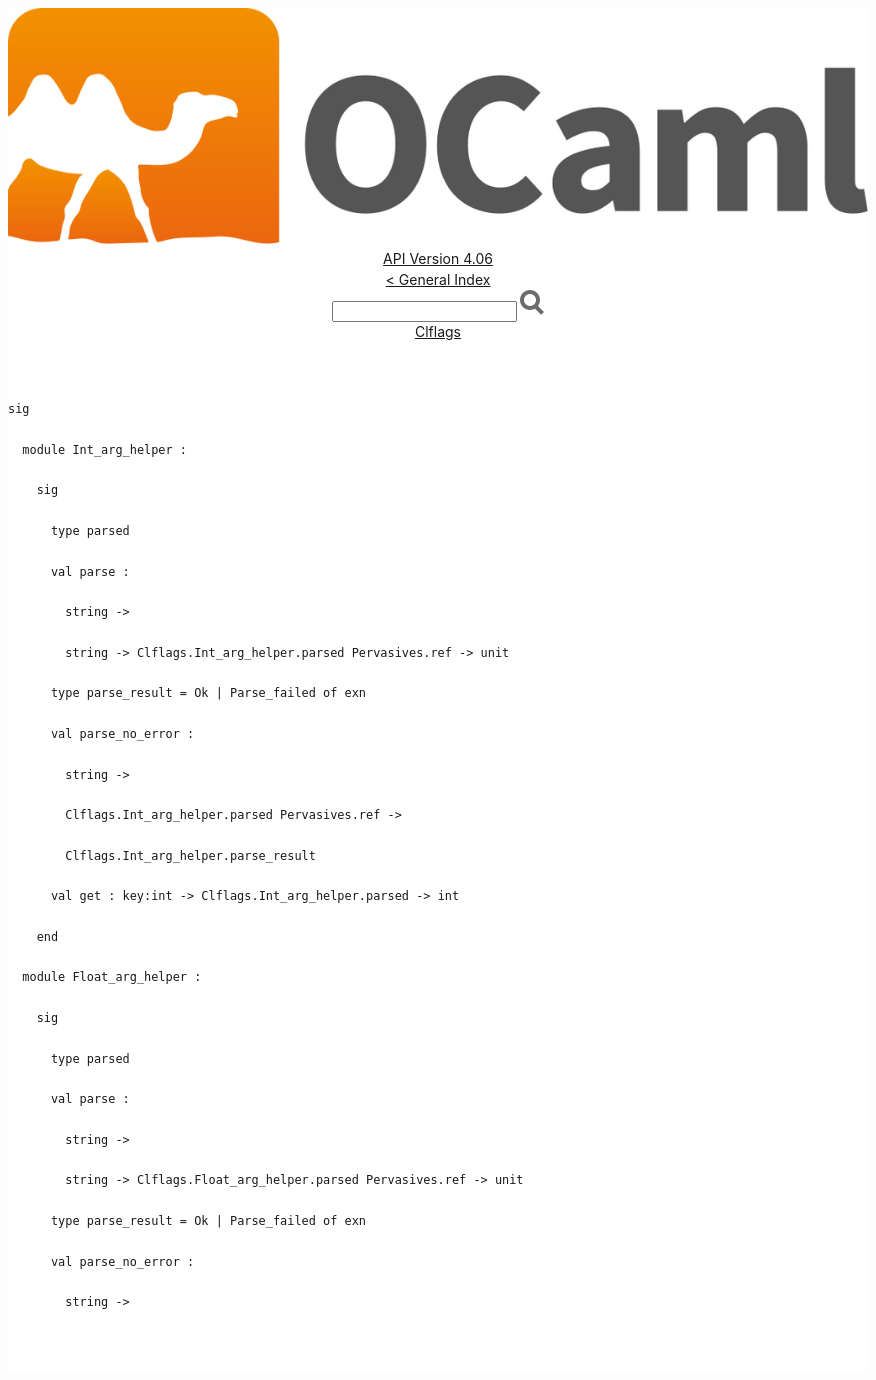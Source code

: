 
<div class="api"><header><nav class="toc brand"><a class="brand" href="https://ocaml.org/"><img src="colour-logo-gray.svg" class="svg" alt="OCaml"></a></nav><nav class="toc"><div class="toc_version"><a href="/docs" id="version-select">API Version 4.06</a></div><a href="index.html">&lt; General Index</a><div class="api_search"><input type="text" name="apisearch" id="api_search" oninput="mySearch(false);" onkeypress="this.oninput();" onclick="this.oninput();" onpaste="this.oninput();">
<img src="search_icon.svg" alt="Search" class="svg" onclick="mySearch(false)"></div>
<div id="search_results"></div><div class="toc_title"><a href="Clflags.html">Clflags</a></div><ul></ul></nav></header>
<code class="code"><span class="keyword">sig</span><br>
&nbsp;&nbsp;<span class="keyword">module</span>&nbsp;<span class="constructor">Int_arg_helper</span>&nbsp;:<br>
&nbsp;&nbsp;&nbsp;&nbsp;<span class="keyword">sig</span><br>
&nbsp;&nbsp;&nbsp;&nbsp;&nbsp;&nbsp;<span class="keyword">type</span>&nbsp;parsed<br>
&nbsp;&nbsp;&nbsp;&nbsp;&nbsp;&nbsp;<span class="keyword">val</span>&nbsp;parse&nbsp;:<br>
&nbsp;&nbsp;&nbsp;&nbsp;&nbsp;&nbsp;&nbsp;&nbsp;string&nbsp;<span class="keywordsign">-&gt;</span><br>
&nbsp;&nbsp;&nbsp;&nbsp;&nbsp;&nbsp;&nbsp;&nbsp;string&nbsp;<span class="keywordsign">-&gt;</span>&nbsp;<span class="constructor">Clflags</span>.<span class="constructor">Int_arg_helper</span>.parsed&nbsp;<span class="constructor">Pervasives</span>.ref&nbsp;<span class="keywordsign">-&gt;</span>&nbsp;unit<br>
&nbsp;&nbsp;&nbsp;&nbsp;&nbsp;&nbsp;<span class="keyword">type</span>&nbsp;parse_result&nbsp;=&nbsp;<span class="constructor">Ok</span>&nbsp;<span class="keywordsign">|</span>&nbsp;<span class="constructor">Parse_failed</span>&nbsp;<span class="keyword">of</span>&nbsp;exn<br>
&nbsp;&nbsp;&nbsp;&nbsp;&nbsp;&nbsp;<span class="keyword">val</span>&nbsp;parse_no_error&nbsp;:<br>
&nbsp;&nbsp;&nbsp;&nbsp;&nbsp;&nbsp;&nbsp;&nbsp;string&nbsp;<span class="keywordsign">-&gt;</span><br>
&nbsp;&nbsp;&nbsp;&nbsp;&nbsp;&nbsp;&nbsp;&nbsp;<span class="constructor">Clflags</span>.<span class="constructor">Int_arg_helper</span>.parsed&nbsp;<span class="constructor">Pervasives</span>.ref&nbsp;<span class="keywordsign">-&gt;</span><br>
&nbsp;&nbsp;&nbsp;&nbsp;&nbsp;&nbsp;&nbsp;&nbsp;<span class="constructor">Clflags</span>.<span class="constructor">Int_arg_helper</span>.parse_result<br>
&nbsp;&nbsp;&nbsp;&nbsp;&nbsp;&nbsp;<span class="keyword">val</span>&nbsp;get&nbsp;:&nbsp;key:int&nbsp;<span class="keywordsign">-&gt;</span>&nbsp;<span class="constructor">Clflags</span>.<span class="constructor">Int_arg_helper</span>.parsed&nbsp;<span class="keywordsign">-&gt;</span>&nbsp;int<br>
&nbsp;&nbsp;&nbsp;&nbsp;<span class="keyword">end</span><br>
&nbsp;&nbsp;<span class="keyword">module</span>&nbsp;<span class="constructor">Float_arg_helper</span>&nbsp;:<br>
&nbsp;&nbsp;&nbsp;&nbsp;<span class="keyword">sig</span><br>
&nbsp;&nbsp;&nbsp;&nbsp;&nbsp;&nbsp;<span class="keyword">type</span>&nbsp;parsed<br>
&nbsp;&nbsp;&nbsp;&nbsp;&nbsp;&nbsp;<span class="keyword">val</span>&nbsp;parse&nbsp;:<br>
&nbsp;&nbsp;&nbsp;&nbsp;&nbsp;&nbsp;&nbsp;&nbsp;string&nbsp;<span class="keywordsign">-&gt;</span><br>
&nbsp;&nbsp;&nbsp;&nbsp;&nbsp;&nbsp;&nbsp;&nbsp;string&nbsp;<span class="keywordsign">-&gt;</span>&nbsp;<span class="constructor">Clflags</span>.<span class="constructor">Float_arg_helper</span>.parsed&nbsp;<span class="constructor">Pervasives</span>.ref&nbsp;<span class="keywordsign">-&gt;</span>&nbsp;unit<br>
&nbsp;&nbsp;&nbsp;&nbsp;&nbsp;&nbsp;<span class="keyword">type</span>&nbsp;parse_result&nbsp;=&nbsp;<span class="constructor">Ok</span>&nbsp;<span class="keywordsign">|</span>&nbsp;<span class="constructor">Parse_failed</span>&nbsp;<span class="keyword">of</span>&nbsp;exn<br>
&nbsp;&nbsp;&nbsp;&nbsp;&nbsp;&nbsp;<span class="keyword">val</span>&nbsp;parse_no_error&nbsp;:<br>
&nbsp;&nbsp;&nbsp;&nbsp;&nbsp;&nbsp;&nbsp;&nbsp;string&nbsp;<span class="keywordsign">-&gt;</span><br>